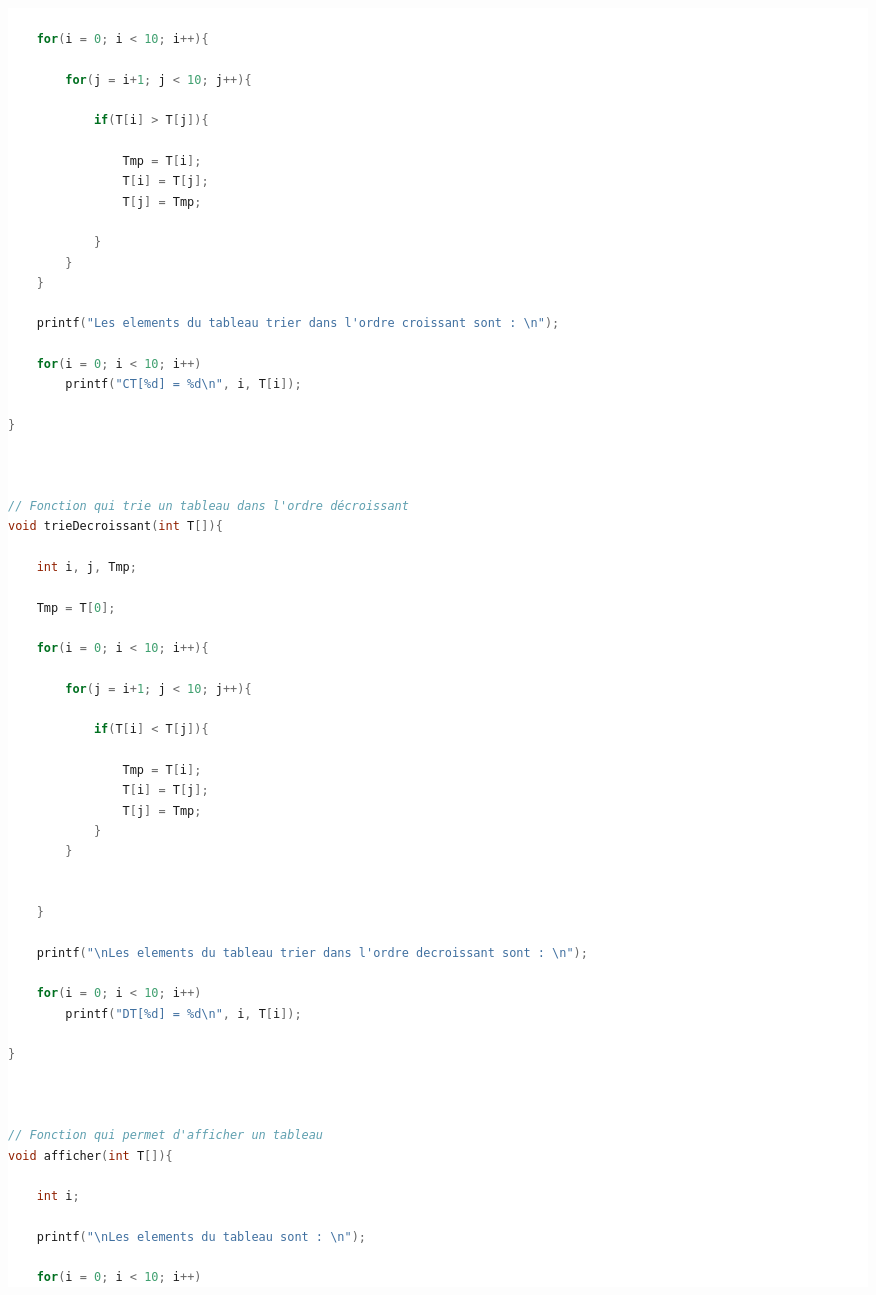 ``` C
  
    for(i = 0; i < 10; i++){  
  
        for(j = i+1; j < 10; j++){  
  
            if(T[i] > T[j]){  
  
                Tmp = T[i];  
                T[i] = T[j];  
                T[j] = Tmp;  
  
            }  
        }  
    }  
  
    printf("Les elements du tableau trier dans l'ordre croissant sont : \n");  
  
    for(i = 0; i < 10; i++)  
        printf("CT[%d] = %d\n", i, T[i]);  
  
}  
  
  
  
// Fonction qui trie un tableau dans l'ordre décroissant  
void trieDecroissant(int T[]){  
  
    int i, j, Tmp;  
  
    Tmp = T[0];  
  
    for(i = 0; i < 10; i++){  
  
        for(j = i+1; j < 10; j++){  
  
            if(T[i] < T[j]){  
  
                Tmp = T[i];  
                T[i] = T[j];  
                T[j] = Tmp;  
            }  
        }  
  
  
    }  
  
    printf("\nLes elements du tableau trier dans l'ordre decroissant sont : \n");  
  
    for(i = 0; i < 10; i++)  
        printf("DT[%d] = %d\n", i, T[i]);  
  
}  
  
  
  
// Fonction qui permet d'afficher un tableau  
void afficher(int T[]){  
  
    int i;  
  
    printf("\nLes elements du tableau sont : \n");  
  
    for(i = 0; i < 10; i++)  
```